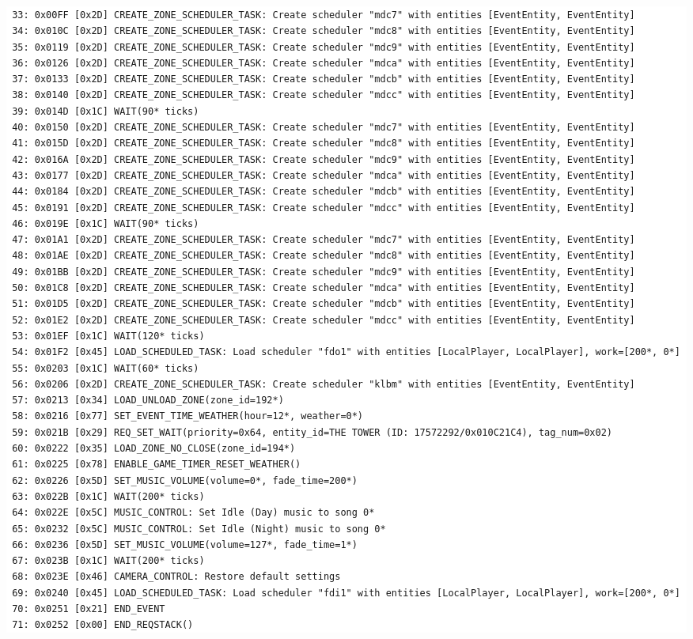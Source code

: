 ```
 33: 0x00FF [0x2D] CREATE_ZONE_SCHEDULER_TASK: Create scheduler "mdc7" with entities [EventEntity, EventEntity]
 34: 0x010C [0x2D] CREATE_ZONE_SCHEDULER_TASK: Create scheduler "mdc8" with entities [EventEntity, EventEntity]
 35: 0x0119 [0x2D] CREATE_ZONE_SCHEDULER_TASK: Create scheduler "mdc9" with entities [EventEntity, EventEntity]
 36: 0x0126 [0x2D] CREATE_ZONE_SCHEDULER_TASK: Create scheduler "mdca" with entities [EventEntity, EventEntity]
 37: 0x0133 [0x2D] CREATE_ZONE_SCHEDULER_TASK: Create scheduler "mdcb" with entities [EventEntity, EventEntity]
 38: 0x0140 [0x2D] CREATE_ZONE_SCHEDULER_TASK: Create scheduler "mdcc" with entities [EventEntity, EventEntity]
 39: 0x014D [0x1C] WAIT(90* ticks)
 40: 0x0150 [0x2D] CREATE_ZONE_SCHEDULER_TASK: Create scheduler "mdc7" with entities [EventEntity, EventEntity]
 41: 0x015D [0x2D] CREATE_ZONE_SCHEDULER_TASK: Create scheduler "mdc8" with entities [EventEntity, EventEntity]
 42: 0x016A [0x2D] CREATE_ZONE_SCHEDULER_TASK: Create scheduler "mdc9" with entities [EventEntity, EventEntity]
 43: 0x0177 [0x2D] CREATE_ZONE_SCHEDULER_TASK: Create scheduler "mdca" with entities [EventEntity, EventEntity]
 44: 0x0184 [0x2D] CREATE_ZONE_SCHEDULER_TASK: Create scheduler "mdcb" with entities [EventEntity, EventEntity]
 45: 0x0191 [0x2D] CREATE_ZONE_SCHEDULER_TASK: Create scheduler "mdcc" with entities [EventEntity, EventEntity]
 46: 0x019E [0x1C] WAIT(90* ticks)
 47: 0x01A1 [0x2D] CREATE_ZONE_SCHEDULER_TASK: Create scheduler "mdc7" with entities [EventEntity, EventEntity]
 48: 0x01AE [0x2D] CREATE_ZONE_SCHEDULER_TASK: Create scheduler "mdc8" with entities [EventEntity, EventEntity]
 49: 0x01BB [0x2D] CREATE_ZONE_SCHEDULER_TASK: Create scheduler "mdc9" with entities [EventEntity, EventEntity]
 50: 0x01C8 [0x2D] CREATE_ZONE_SCHEDULER_TASK: Create scheduler "mdca" with entities [EventEntity, EventEntity]
 51: 0x01D5 [0x2D] CREATE_ZONE_SCHEDULER_TASK: Create scheduler "mdcb" with entities [EventEntity, EventEntity]
 52: 0x01E2 [0x2D] CREATE_ZONE_SCHEDULER_TASK: Create scheduler "mdcc" with entities [EventEntity, EventEntity]
 53: 0x01EF [0x1C] WAIT(120* ticks)
 54: 0x01F2 [0x45] LOAD_SCHEDULED_TASK: Load scheduler "fdo1" with entities [LocalPlayer, LocalPlayer], work=[200*, 0*]
 55: 0x0203 [0x1C] WAIT(60* ticks)
 56: 0x0206 [0x2D] CREATE_ZONE_SCHEDULER_TASK: Create scheduler "klbm" with entities [EventEntity, EventEntity]
 57: 0x0213 [0x34] LOAD_UNLOAD_ZONE(zone_id=192*)
 58: 0x0216 [0x77] SET_EVENT_TIME_WEATHER(hour=12*, weather=0*)
 59: 0x021B [0x29] REQ_SET_WAIT(priority=0x64, entity_id=THE TOWER (ID: 17572292/0x010C21C4), tag_num=0x02)
 60: 0x0222 [0x35] LOAD_ZONE_NO_CLOSE(zone_id=194*)
 61: 0x0225 [0x78] ENABLE_GAME_TIMER_RESET_WEATHER()
 62: 0x0226 [0x5D] SET_MUSIC_VOLUME(volume=0*, fade_time=200*)
 63: 0x022B [0x1C] WAIT(200* ticks)
 64: 0x022E [0x5C] MUSIC_CONTROL: Set Idle (Day) music to song 0*
 65: 0x0232 [0x5C] MUSIC_CONTROL: Set Idle (Night) music to song 0*
 66: 0x0236 [0x5D] SET_MUSIC_VOLUME(volume=127*, fade_time=1*)
 67: 0x023B [0x1C] WAIT(200* ticks)
 68: 0x023E [0x46] CAMERA_CONTROL: Restore default settings
 69: 0x0240 [0x45] LOAD_SCHEDULED_TASK: Load scheduler "fdi1" with entities [LocalPlayer, LocalPlayer], work=[200*, 0*]
 70: 0x0251 [0x21] END_EVENT
 71: 0x0252 [0x00] END_REQSTACK()
```
